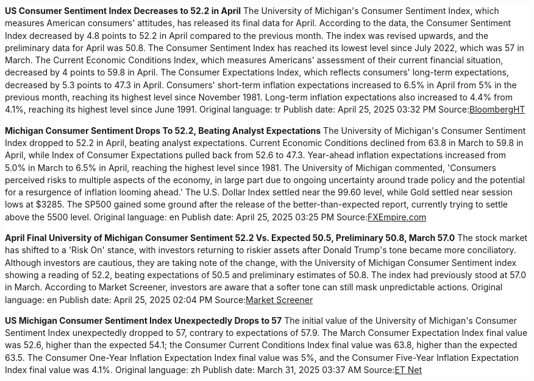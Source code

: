 **US Consumer Sentiment Index Decreases to 52.2 in April**
The University of Michigan's Consumer Sentiment Index, which measures American consumers' attitudes, has released its final data for April. According to the data, the Consumer Sentiment Index decreased by 4.8 points to 52.2 in April compared to the previous month. The index was revised upwards, and the preliminary data for April was 50.8. The Consumer Sentiment Index has reached its lowest level since July 2022, which was 57 in March. The Current Economic Conditions Index, which measures Americans' assessment of their current financial situation, decreased by 4 points to 59.8 in April. The Consumer Expectations Index, which reflects consumers' long-term expectations, decreased by 5.3 points to 47.3 in April. Consumers' short-term inflation expectations increased to 6.5% in April from 5% in the previous month, reaching its highest level since November 1981. Long-term inflation expectations also increased to 4.4% from 4.1%, reaching its highest level since June 1991.
Original language: tr
Publish date: April 25, 2025 03:32 PM
Source:[BloombergHT](https://www.bloomberght.com/abd-tuketici-guveninde-yukari-yonlu-revizyon-3747190)

**Michigan Consumer Sentiment Drops To 52.2, Beating Analyst Expectations**
The University of Michigan's Consumer Sentiment Index dropped to 52.2 in April, beating analyst expectations. Current Economic Conditions declined from 63.8 in March to 59.8 in April, while Index of Consumer Expectations pulled back from 52.6 to 47.3. Year-ahead inflation expectations increased from 5.0% in March to 6.5% in April, reaching the highest level since 1981. The University of Michigan commented, 'Consumers perceived risks to multiple aspects of the economy, in large part due to ongoing uncertainty around trade policy and the potential for a resurgence of inflation looming ahead.' The U.S. Dollar Index settled near the 99.60 level, while Gold settled near session lows at $3285. The SP500 gained some ground after the release of the better-than-expected report, currently trying to settle above the 5500 level.
Original language: en
Publish date: April 25, 2025 03:25 PM
Source:[FXEmpire.com](https://www.fxempire.com/news/article/michigan-consumer-sentiment-drops-to-52-2-beating-analyst-expectations-1514377)

**April Final University of Michigan Consumer Sentiment 52.2 Vs. Expected 50.5, Preliminary 50.8, March 57.0**
The stock market has shifted to a 'Risk On' stance, with investors returning to riskier assets after Donald Trump's tone became more conciliatory. Although investors are cautious, they are taking note of the change, with the University of Michigan Consumer Sentiment index showing a reading of 52.2, beating expectations of 50.5 and preliminary estimates of 50.8. The index had previously stood at 57.0 in March. According to Market Screener, investors are aware that a softer tone can still mask unpredictable actions.
Original language: en
Publish date: April 25, 2025 02:04 PM
Source:[Market Screener](https://www.marketscreener.com/news/latest/April-Final-University-of-Michigan-Consumer-Sentiment-52-2-Vs-Expected-50-5-Preliminary-50-8-Marc-49723256/)

**US Michigan Consumer Sentiment Index Unexpectedly Drops to 57**
The initial value of the University of Michigan's Consumer Sentiment Index unexpectedly dropped to 57, contrary to expectations of 57.9. The March Consumer Expectation Index final value was 52.6, higher than the expected 54.1; the Consumer Current Conditions Index final value was 63.8, higher than the expected 63.5. The Consumer One-Year Inflation Expectation Index final value was 5%, and the Consumer Five-Year Inflation Expectation Index final value was 4.1%.
Original language: zh
Publish date: March 31, 2025 03:37 AM
Source:[ET Net](https://www.etnet.com.hk/www/tc/news/home_categorized_news_detail.php?newsid=ETN350331235)
